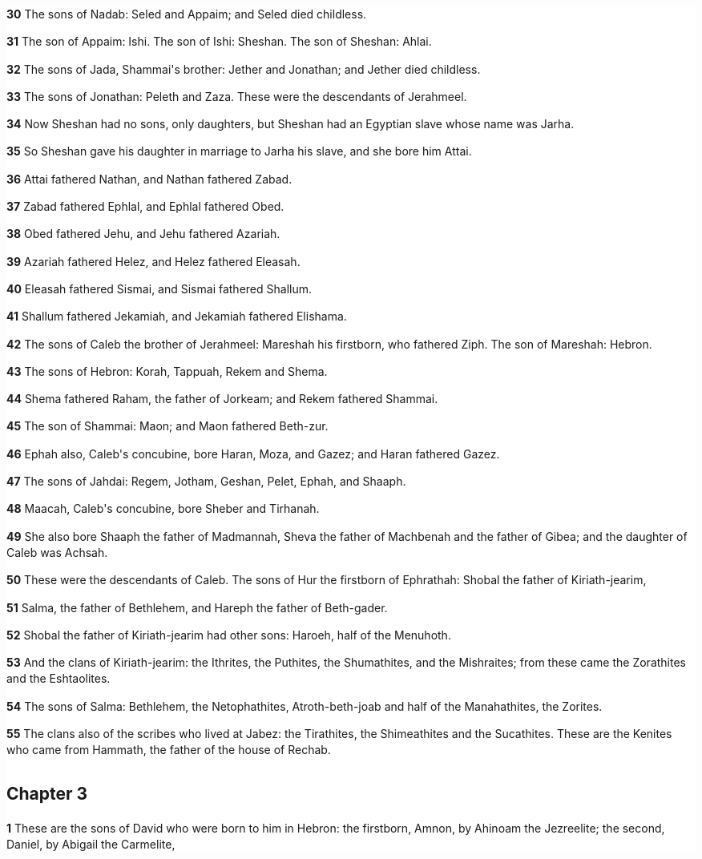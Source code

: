 **30** The sons of Nadab: Seled and Appaim; and Seled died childless.

**31** The son of Appaim: Ishi. The son of Ishi: Sheshan. The son of Sheshan: Ahlai.

**32** The sons of Jada, Shammai's brother: Jether and Jonathan; and Jether died childless.

**33** The sons of Jonathan: Peleth and Zaza. These were the descendants of Jerahmeel.

**34** Now Sheshan had no sons, only daughters, but Sheshan had an Egyptian slave whose name was Jarha.

**35** So Sheshan gave his daughter in marriage to Jarha his slave, and she bore him Attai.

**36** Attai fathered Nathan, and Nathan fathered Zabad.

**37** Zabad fathered Ephlal, and Ephlal fathered Obed.

**38** Obed fathered Jehu, and Jehu fathered Azariah.

**39** Azariah fathered Helez, and Helez fathered Eleasah.

**40** Eleasah fathered Sismai, and Sismai fathered Shallum.

**41** Shallum fathered Jekamiah, and Jekamiah fathered Elishama.

**42** The sons of Caleb the brother of Jerahmeel: Mareshah his firstborn, who fathered Ziph. The son of Mareshah: Hebron.

**43** The sons of Hebron: Korah, Tappuah, Rekem and Shema.

**44** Shema fathered Raham, the father of Jorkeam; and Rekem fathered Shammai.

**45** The son of Shammai: Maon; and Maon fathered Beth-zur.

**46** Ephah also, Caleb's concubine, bore Haran, Moza, and Gazez; and Haran fathered Gazez.

**47** The sons of Jahdai: Regem, Jotham, Geshan, Pelet, Ephah, and Shaaph.

**48** Maacah, Caleb's concubine, bore Sheber and Tirhanah.

**49** She also bore Shaaph the father of Madmannah, Sheva the father of Machbenah and the father of Gibea; and the daughter of Caleb was Achsah.

**50** These were the descendants of Caleb. The sons of Hur the firstborn of Ephrathah: Shobal the father of Kiriath-jearim,

**51** Salma, the father of Bethlehem, and Hareph the father of Beth-gader.

**52** Shobal the father of Kiriath-jearim had other sons: Haroeh, half of the Menuhoth.

**53** And the clans of Kiriath-jearim: the Ithrites, the Puthites, the Shumathites, and the Mishraites; from these came the Zorathites and the Eshtaolites.

**54** The sons of Salma: Bethlehem, the Netophathites, Atroth-beth-joab and half of the Manahathites, the Zorites.

**55** The clans also of the scribes who lived at Jabez: the Tirathites, the Shimeathites and the Sucathites. These are the Kenites who came from Hammath, the father of the house of Rechab.

## Chapter 3

**1** These are the sons of David who were born to him in Hebron: the firstborn, Amnon, by Ahinoam the Jezreelite; the second, Daniel, by Abigail the Carmelite,
